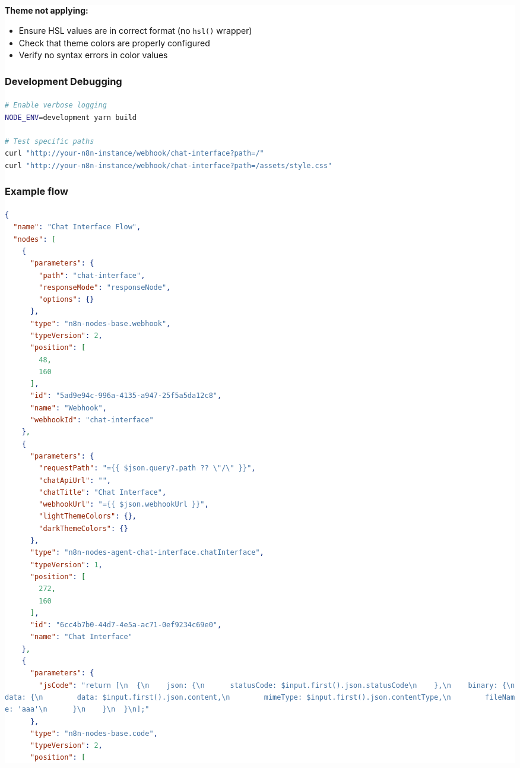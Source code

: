 **Theme not applying:**
- Ensure HSL values are in correct format (no `hsl()` wrapper)
- Check that theme colors are properly configured
- Verify no syntax errors in color values

### Development Debugging

```bash
# Enable verbose logging
NODE_ENV=development yarn build

# Test specific paths
curl "http://your-n8n-instance/webhook/chat-interface?path=/"
curl "http://your-n8n-instance/webhook/chat-interface?path=/assets/style.css"
```

### Example flow

```json
{
  "name": "Chat Interface Flow",
  "nodes": [
    {
      "parameters": {
        "path": "chat-interface",
        "responseMode": "responseNode",
        "options": {}
      },
      "type": "n8n-nodes-base.webhook",
      "typeVersion": 2,
      "position": [
        48,
        160
      ],
      "id": "5ad9e94c-996a-4135-a947-25f5a5da12c8",
      "name": "Webhook",
      "webhookId": "chat-interface"
    },
    {
      "parameters": {
        "requestPath": "={{ $json.query?.path ?? \"/\" }}",
        "chatApiUrl": "",
        "chatTitle": "Chat Interface",
        "webhookUrl": "={{ $json.webhookUrl }}",
        "lightThemeColors": {},
        "darkThemeColors": {}
      },
      "type": "n8n-nodes-agent-chat-interface.chatInterface",
      "typeVersion": 1,
      "position": [
        272,
        160
      ],
      "id": "6cc4b7b0-44d7-4e5a-ac71-0ef9234c69e0",
      "name": "Chat Interface"
    },
    {
      "parameters": {
        "jsCode": "return [\n  {\n    json: {\n      statusCode: $input.first().json.statusCode\n    },\n    binary: {\n      data: {\n        data: $input.first().json.content,\n        mimeType: $input.first().json.contentType,\n        fileName: 'aaa'\n      }\n    }\n  }\n];"
      },
      "type": "n8n-nodes-base.code",
      "typeVersion": 2,
      "position": [
```